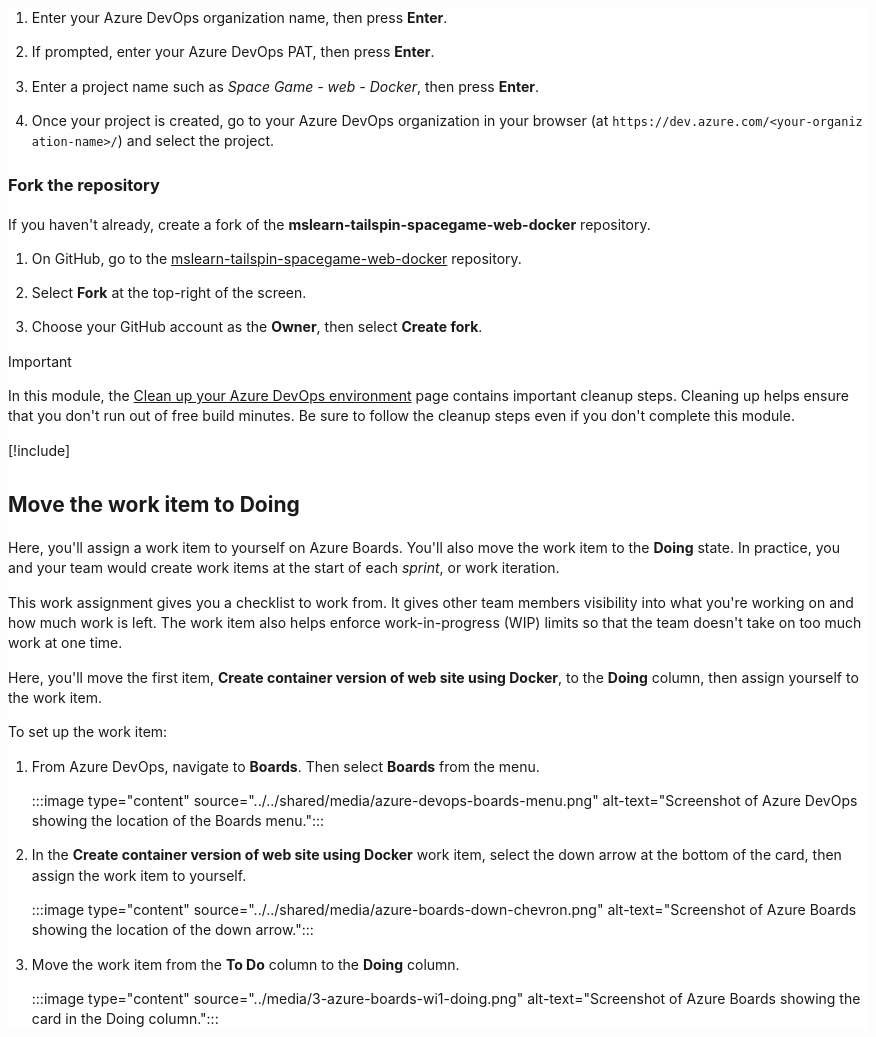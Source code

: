 1. Enter your Azure DevOps organization name, then press **Enter**.

1. If prompted, enter your Azure DevOps PAT, then press **Enter**.

1. Enter a project name such as *Space Game - web - Docker*, then press **Enter**.

1. Once your project is created, go to your Azure DevOps organization in your browser (at `https://dev.azure.com/<your-organization-name>/`) and select the project.

### Fork the repository

If you haven't already, create a fork of the **mslearn-tailspin-spacegame-web-docker** repository.

1. On GitHub, go to the [mslearn-tailspin-spacegame-web-docker](https://github.com/MicrosoftDocs/mslearn-tailspin-spacegame-web-docker) repository.

1. Select **Fork** at the top-right of the screen.

1. Choose your GitHub account as the **Owner**, then select **Create fork**.

> [!IMPORTANT]
> In this module, the [Clean up your Azure DevOps environment](/training/modules/deploy-docker/5-clean-up-environment?azure-portal=true) page contains important cleanup steps. Cleaning up helps ensure that you don't run out of free build minutes. Be sure to follow the cleanup steps even if you don't complete this module.

[!include[](../../shared/includes/project-visibility.md)]

## Move the work item to Doing

Here, you'll assign a work item to yourself on Azure Boards. You'll also move the work item to the **Doing** state. In practice, you and your team would create work items at the start of each *sprint*, or work iteration.

This work assignment gives you a checklist to work from. It gives other team members visibility into what you're working on and how much work is left. The work item also helps enforce work-in-progress (WIP) limits so that the team doesn't take on too much work at one time.

Here, you'll move the first item, **Create container version of web site using Docker**, to the **Doing** column, then assign yourself to the work item.

To set up the work item:

1. From Azure DevOps, navigate to **Boards**. Then select **Boards** from the menu.

    :::image type="content" source="../../shared/media/azure-devops-boards-menu.png" alt-text="Screenshot of Azure DevOps showing the location of the Boards menu.":::

1. In the **Create container version of web site using Docker** work item, select the down arrow at the bottom of the card, then assign the work item to yourself.

    :::image type="content" source="../../shared/media/azure-boards-down-chevron.png" alt-text="Screenshot of Azure Boards showing the location of the down arrow.":::

1. Move the work item from the **To Do** column to the **Doing** column.

    :::image type="content" source="../media/3-azure-boards-wi1-doing.png" alt-text="Screenshot of Azure Boards showing the card in the Doing column.":::
